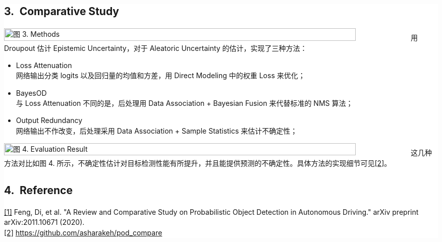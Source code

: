 ## 3.&ensp;Comparative Study
<img src="pod.png" width="90%" height="90%" title="图 3. Methods">
　　用 Droupout 估计 Epistemic Uncertainty，对于 Aleatoric Uncertainty 的估计，实现了三种方法：

- Loss Attenuation  
网络输出分类 logits 以及回归量的均值和方差，用 Direct Modeling 中的权重 Loss 来优化；

- BayesOD  
与 Loss Attenuation 不同的是，后处理用 Data Association + Bayesian Fusion 来代替标准的 NMS 算法；

- Output Redundancy  
网络输出不作改变，后处理采用 Data Association + Sample Statistics 来估计不确定性；

<img src="res.png" width="90%" height="90%" title="图 4. Evaluation Result">
　　这几种方法对比如图 4. 所示，不确定性估计对目标检测性能有所提升，并且能提供预测的不确定性。具体方法的实现细节可见<a href="#2" id="2ref">[2]</a>。

## 4.&ensp;Reference
<a id="1" href="#1ref">[1]</a> Feng, Di, et al. "A Review and Comparative Study on Probabilistic Object Detection in Autonomous Driving." arXiv preprint arXiv:2011.10671 (2020).  
<a id="2" href="#2ref">[2]</a> https://github.com/asharakeh/pod_compare
